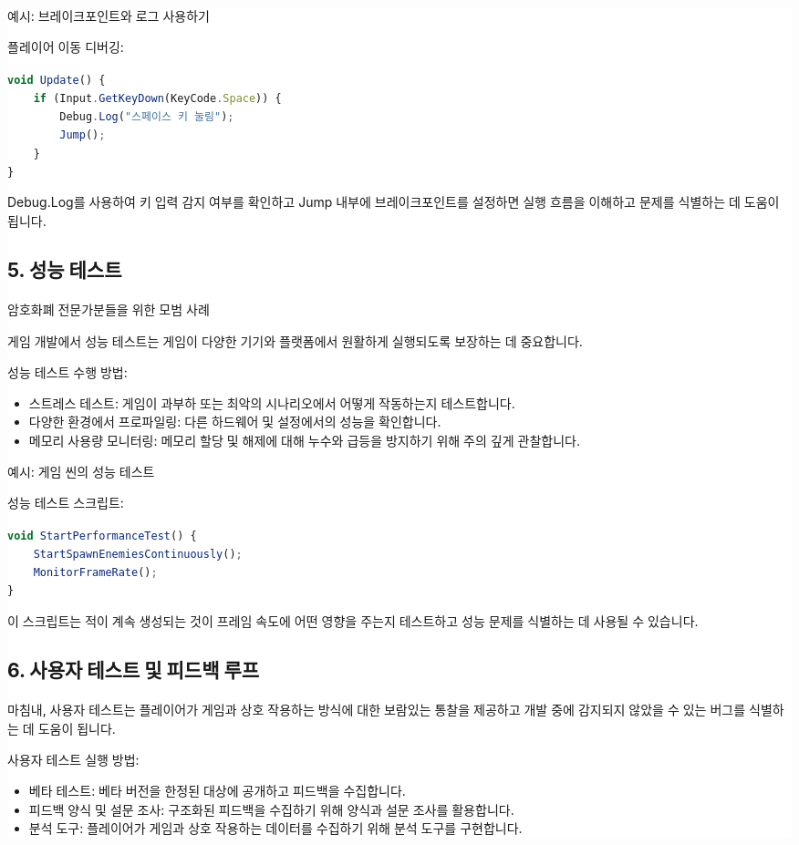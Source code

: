 <div class="content-ad"></div>

예시: 브레이크포인트와 로그 사용하기

플레이어 이동 디버깅:

```js
void Update() {
    if (Input.GetKeyDown(KeyCode.Space)) {
        Debug.Log("스페이스 키 눌림");
        Jump();
    }
}
```

Debug.Log를 사용하여 키 입력 감지 여부를 확인하고 Jump 내부에 브레이크포인트를 설정하면 실행 흐름을 이해하고 문제를 식별하는 데 도움이 됩니다.

<div class="content-ad"></div>

## 5. 성능 테스트

암호화폐 전문가분들을 위한 모범 사례

게임 개발에서 성능 테스트는 게임이 다양한 기기와 플랫폼에서 원활하게 실행되도록 보장하는 데 중요합니다.

성능 테스트 수행 방법:

- 스트레스 테스트: 게임이 과부하 또는 최악의 시나리오에서 어떻게 작동하는지 테스트합니다.
- 다양한 환경에서 프로파일링: 다른 하드웨어 및 설정에서의 성능을 확인합니다.
- 메모리 사용량 모니터링: 메모리 할당 및 해제에 대해 누수와 급등을 방지하기 위해 주의 깊게 관찰합니다.

<div class="content-ad"></div>

예시: 게임 씬의 성능 테스트

성능 테스트 스크립트:

```js
void StartPerformanceTest() {
    StartSpawnEnemiesContinuously();
    MonitorFrameRate();
}
```

이 스크립트는 적이 계속 생성되는 것이 프레임 속도에 어떤 영향을 주는지 테스트하고 성능 문제를 식별하는 데 사용될 수 있습니다.

<div class="content-ad"></div>

## 6. 사용자 테스트 및 피드백 루프

마침내, 사용자 테스트는 플레이어가 게임과 상호 작용하는 방식에 대한 보람있는 통찰을 제공하고 개발 중에 감지되지 않았을 수 있는 버그를 식별하는 데 도움이 됩니다.

사용자 테스트 실행 방법:

- 베타 테스트: 베타 버전을 한정된 대상에 공개하고 피드백을 수집합니다.
- 피드백 양식 및 설문 조사: 구조화된 피드백을 수집하기 위해 양식과 설문 조사를 활용합니다.
- 분석 도구: 플레이어가 게임과 상호 작용하는 데이터를 수집하기 위해 분석 도구를 구현합니다.

<div class="content-ad"></div>
